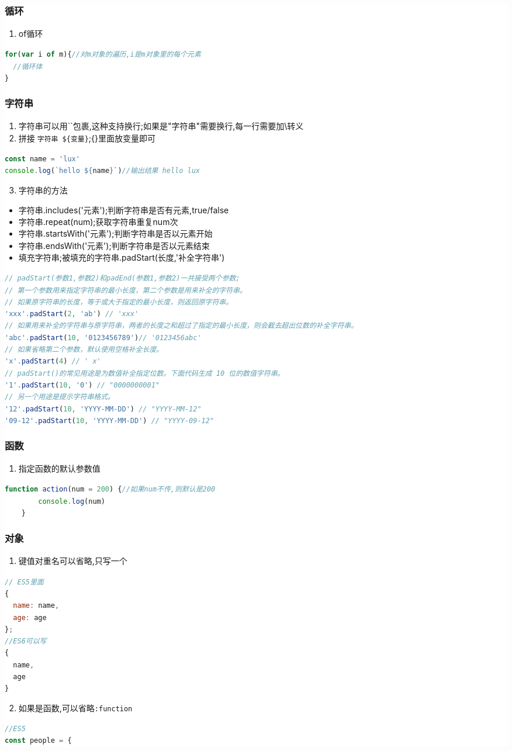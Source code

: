 ### 循环
1. of循环
```js
for(var i of m){//对m对象的遍历,i是m对象里的每个元素
  //循环体
}
```
### 字符串
1. 字符串可以用``包裹,这种支持换行;如果是"字符串"需要换行,每一行需要加\转义
2. 拼接
`字符串 ${变量}`;{}里面放变量即可
```js
const name = 'lux'
console.log(`hello ${name}`)//输出结果 hello lux
```
3. 字符串的方法
  + 字符串.includes('元素');判断字符串是否有元素,true/false
  + 字符串.repeat(num);获取字符串重复num次
  + 字符串.startsWith('元素');判断字符串是否以元素开始
  + 字符串.endsWith('元素');判断字符串是否以元素结束
  + 填充字符串;被填充的字符串.padStart(长度,'补全字符串')
```js
// padStart(参数1,参数2)和padEnd(参数1,参数2)一共接受两个参数;
// 第一个参数用来指定字符串的最小长度，第二个参数是用来补全的字符串。
// 如果原字符串的长度，等于或大于指定的最小长度，则返回原字符串。
'xxx'.padStart(2, 'ab') // 'xxx'
// 如果用来补全的字符串与原字符串，两者的长度之和超过了指定的最小长度，则会截去超出位数的补全字符串。
'abc'.padStart(10, '0123456789')// '0123456abc'
// 如果省略第二个参数，默认使用空格补全长度。
'x'.padStart(4) // ' x'
// padStart()的常见用途是为数值补全指定位数。下面代码生成 10 位的数值字符串。
'1'.padStart(10, '0') // "0000000001"
// 另一个用途是提示字符串格式。
'12'.padStart(10, 'YYYY-MM-DD') // "YYYY-MM-12"
'09-12'.padStart(10, 'YYYY-MM-DD') // "YYYY-09-12"

```

### 函数
1. 指定函数的默认参数值
```js
function action(num = 200) {//如果num不传,则默认是200
        console.log(num)
    }
```

### 对象
1. 键值对重名可以省略,只写一个
```js
// ES5里面
{
  name: name,
  age: age
};
//ES6可以写
{
  name,
  age
}
```
2. 如果是函数,可以省略`:function`
```js
//ES5
const people = {
```